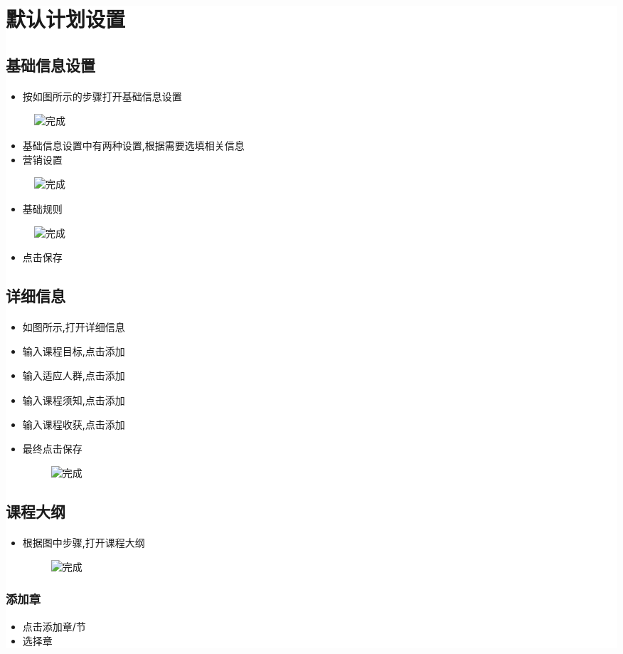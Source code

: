# 默认计划设置

## 基础信息设置

* 按如图所示的步骤打开基础信息设置

<figure>
  <img src='generated/images/guide/toh/BasicMessage.png' width="1200px" height="644px" alt="完成">
</figure>

* 基础信息设置中有两种设置,根据需要选填相关信息
* 营销设置
    
<figure>
  <img src='generated/images/guide/toh/MarketingSetting.png' width="1200px" alt="完成">
</figure>

* 基础规则 

<figure>
  <img src='generated/images/guide/toh/BasicRule.png' width="1200px"  alt="完成">
</figure>

* 点击保存

## 详细信息

* 如图所示,打开详细信息
* 输入课程目标,点击添加
* 输入适应人群,点击添加
* 输入课程须知,点击添加
* 输入课程收获,点击添加
* 最终点击保存

    <figure>
  <img src='generated/images/guide/toh/DetailsMessage.png' width="1200px" height="644px" alt="完成">
</figure>


## 课程大纲

* 根据图中步骤,打开课程大纲

    <figure>
  <img src='generated/images/guide/toh/CourseOutline.png' width="1200px" height="644px" alt="完成">

### 添加章

* 点击添加章/节
* 选择章
